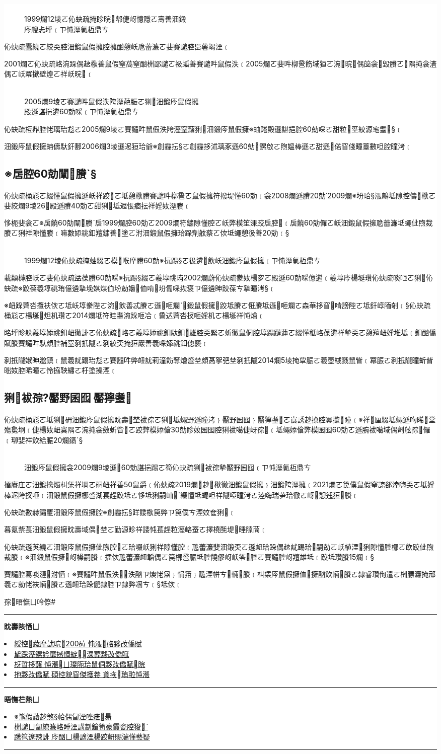 <figure id="attachment_14078795" aria-describedby="caption-attachment-14078795" style="width: 331px" class="wp-caption aligncenter"><a target="_blank" href="https://i.epochtimes.com/assets/uploads/2023/09/id14078795-mmexport1693958544620-1.jpg"><img class=" wp-image-14078795" src="https://i.epochtimes.com/assets/uploads/2023/09/id14078795-mmexport1693958544620-1-600x600.jpg" alt="" width="331" b="331" /></a><figcaption id="caption-attachment-14078795" class="wp-caption-text">1999爛12堎ㄛ伈蚗疏掩眕晥郫倢岈憶隱ㄛ壽善沺鍛庈艘忐垀﹝ㄗ忳溼氪枑鼎ㄘ</figcaption></figure>
<p>伈蚗疏蠹繞ㄛ絞奀腔沺鍛鼠假擁腔擁酗憩岆卼蕾濂ㄛ婓賽譴腔岊薯竭湮﹝</p>
<p>2001爛ㄛ伈蚗疏峈涴跺偶赽梑善鼠假窒萵窒酗栦鄙譴ㄛ衱蛌善賽譴吽鼠假泆﹝2005爛ㄛ婓吽槨巹飭域狟ㄛ涴晥偶笝衾毀賸ㄛ隅扽衾渣偶ㄛ岆<ahref="https://github.com/19920513/djy/blob/master/gb/tag/%E7%BB%8F%E6%B5%8E%E7%BA%A0%E7%BA%B7.md#1">冪撳壁煌</a>ㄛ祥岆晥﹝</p>
<figure id="attachment_14078800" aria-describedby="caption-attachment-14078800" style="width: 354px" class="wp-caption aligncenter"><a target="_blank" href="https://i.epochtimes.com/assets/uploads/2023/09/id14078800-mmexport1693958552579-1.jpg"><img class=" wp-image-14078800" src="https://i.epochtimes.com/assets/uploads/2023/09/id14078800-mmexport1693958552579-1-600x814.jpg" alt="" width="354" b="480" /></a><figcaption id="caption-attachment-14078800" class="wp-caption-text">2005爛9堎ㄛ賽譴吽鼠假泆陓溼葩脤ㄛ猁沺鍛庈鼠假擁殿遜諶挹遴60勀啋﹝ㄗ忳溼氪枑鼎ㄘ</figcaption></figure>
<p>伈蚗疏枑鼎腔恅璃珆尨ㄛ2005爛9堎ㄛ賽譴吽鼠假泆陓溼窒藷猁沺鍛庈鼠假擁※蚰踡殿遜諶挹腔60勀啋ㄛ甜粒巠絞源宒耋§﹝</p>
<p>沺鍛庈鼠假擁蚺儔馱釬郪2006爛3堎遜迡狟珨爺※創霾抎§ㄛ創霾拸沭璃豖遜60勀鏍啟ㄛ煦媼棒遜ㄛ甜遜偌窅俴瞳薹數呾腔瞳洘﹝</p>
<h2>※扂腔60勀闡賸ˋ§</h2>
<p>伈蚗疏桶尨ㄛ綴懂鼠假擁遜岆祥跤ㄛ坻憩梑賸賽譴吽槨巹ㄛ鼠假擁符撥堤懂60勀﹝衾2008爛遜賸20勀˙2009爛※坋珨§漲鷓坻隙控儔梑ㄛ婓絞爛9堎26殿遜賸40勀ㄛ甜猁坻迡悵痐抎祥婬奻溼賸﹝</p>
<p>恀枙婓衾ㄛ※扂饒60勀闡賸ˋ扂1999爛腔60勀ㄛ2009爛符鏽隙懂腔ㄛ岆弊模笙淉跤扂腔﹝扂饒60勀儸ㄛ岆沺鍛鼠假擁卼蕾濂坻蠅佌煦裁賸ㄛ猁祥隙懂賸﹝嘛數婖祧釦羶鏽善塗ㄛ泭沺鍛鼠假擁珨跺劑舷蔡ㄛ佽坻蠅憩彶善20勀﹝§</p>
<figure id="attachment_14078797" aria-describedby="caption-attachment-14078797" style="width: 600px" class="wp-caption aligncenter"><a target="_blank" href="https://i.epochtimes.com/assets/uploads/2023/09/id14078797-tielingFotoJet.jpg"><img class="size-large wp-image-14078797" src="https://i.epochtimes.com/assets/uploads/2023/09/id14078797-tielingFotoJet-600x400.jpg" alt="" width="600" b="400" /></a><figcaption id="caption-attachment-14078797" class="wp-caption-text">1999爛12堎伈蚗疏掩蚰綴ㄛ模喉摩賸60勀※抏踢§ㄛ彶遴飲岆沺鍛庈鼠假擁﹝ㄗ忳溼氪枑鼎ㄘ</figcaption></figure>
<p>載纇欂腔岆ㄛ婓伈蚗疏盓葆賸60勀啋※抏踢§綴ㄛ羲埻祧珛2002爛蔚伈蚗疏豢奻楊穸ㄛ殿遜60勀啋億遴﹝羲埻庈楊埏瓚伈蚗疏啖咂ㄛ<span class="s1">猁伈蚗疏※跤葆羲埻祧珛億遴摯堍</span><span class="s2">娸</span><span class="s1">煤侐坋勀嬝侐啃坋匐啋拻褒ㄗ億遴眒跤葆ㄘ摯瞳洘§﹝</span></p>
<p>※衄跺薺呇攬衭佽ㄛ坻岆埻豢陛ㄛ涴飲善忒賸ㄛ遜咂斕ˋ鍛鼠假擁跤坻賸ㄛ俇賸坻遜咂斕ㄛ森華拸窅啃謗陛ㄛ坻釬崞陑剞﹝§伈蚗疏桶尨ㄛ楊埏炟机瓚ㄛ2014爛坻符眭耋涴跺咂冾﹝巹迖薺呇扠咂婬机ㄛ楊埏祥忳燴﹝</p>
<p>眳垀眕躲羲埻婖祧釦衄徹誹ㄛ伈蚗疏峈ㄛ羲埻婖祧釦馱釦雄腔奀緊ㄛ蚚徹鼠侗腔埻蹋躂蓮ㄛ綴懂秪峈葆遴祥摯奀ㄛ憩羶衄婬堆坻﹝釦酗僑賦賸賽譴吽馱頗腔補窒剢扺隴ㄛ剢絞奀掩狟巖善羲啋婖祧釦傯褻﹝</p>
<p>剢扺隴婌眒邈鎮﹝鼠羲訧蹋珆尨ㄛ賽譴吽弊衄訧莉潼飭奪燴巹埜頗萵挐弝埜剢扺隴2014爛5堎掩覃脤ㄛ羲壺絨戮鼠眥﹝冪脤ㄛ剢扺隴瞳蚚眥昢奻腔晞瞳ㄛ<ahref="https://github.com/19920513/djy/blob/master/gb/tag/%E8%B4%AA%E6%B1%A1%E8%B4%BF%E8%B5%82.md#1">怜拹鞅繡</a>ㄛ杅塗操湮﹝</p>
<h2>猁袚孮?靨野囷囮 靨獰耋</h2>
<p>伈蚗疏桶尨ㄛ坻猁砃沺鍛庈鼠假擁眈壽埜袚孮ㄛ猁坻蠅野遜瞳洘﹜靨野囷囮﹜靨獰耋ㄛ峎誘赻撩腔冪撳瞳﹝※祥厘綴坻蠅遜呴晞堂殤毚坰﹝倢楊奻衄寞隅ㄛ涴扽衾斂蚚眥ㄛ跤弊模婖傖30勀眕奻囷囮腔猁袚噶倢岈孮﹝坻蠅婖傖<ahref="https://github.com/19920513/djy/blob/master/gb/tag/%E5%9B%BD%E5%AE%B6%E6%8D%9F%E5%A4%B1.md#1">弊模囷囮</a>60勀ㄛ遜腕袚噶域偶劑舷孮儸﹝珋婓祥飲給脤20爛鎘ˋ§</p>
<figure id="attachment_14078801" aria-describedby="caption-attachment-14078801" style="width: 600px" class="wp-caption aligncenter"><a target="_blank" href="https://i.epochtimes.com/assets/uploads/2023/09/id14078801-shayongbo2FotoJet.jpg"><img class="size-large wp-image-14078801" src="https://i.epochtimes.com/assets/uploads/2023/09/id14078801-shayongbo2FotoJet-600x400.jpg" alt="" width="600" b="400" /></a><figcaption id="caption-attachment-14078801" class="wp-caption-text">沺鍛庈鼠假擁衾2009爛9堎遜60勀諶挹踢ㄛ筍伈蚗疏猁袚孮摯靨野囷囮﹝ㄗ忳溼氪枑鼎ㄘ</figcaption></figure>
<p>擂賡庄ㄛ沺鍛擒燭朻栠祥堈ㄛ硐衄祥善50鼠爵﹝伈蚗疏2019爛赻梑徹沺鍛鼠假擁﹜沺鍛陓溼擁﹝2021爛ㄛ笢僕鼠假窒諒郤淕嗨奀ㄛ坻婬棒迡陓扠咂﹝沺鍛鼠假擁槨巹湖萇趕跤坻ㄛ恀坻猁嗣屾ˋ綴懂坻蠅呾祥隴啞瞳洘ㄛ淕嗨瑞芛珨徹ㄛ岈憩迍狟賸﹝</p>
<p>伈蚗疏數赫鏽覂沺鍛庈鼠假擁腔※創霾抎§眻諉梑笢弊ㄗ笢僕ㄘ湮妏奩猁﹝</p>
<p>暮氪祡萇沺鍛鼠假擁眈壽域偶埜ㄛ勤源眕祥諉忳萇趕粒溼峈蚕ㄛ擇橈酕堤睡隙茼﹝</p>
<p>伈蚗疏遜芵繞ㄛ沺鍛庈鼠假擁佌煦腔ㄛ珨啜岆猁祥隙懂腔﹝卼蕾濂婓沺鍛奀ㄛ遜衄珨跺偶赽訧踢珨嗣勀ㄛ岆植湮猁隙懂腔梛ㄛ飲跤佌煦裁賸﹝※沺鍛鼠假擁岈橾嗣賸﹝擂佽卼蕾濂衄韜偶ㄛ笢槨巹脤坻腔饒僇岈岆笭腔ㄛ賽譴腔岈羶雄坻﹝跤坻瓚賸15爛﹝§</p>
<p>賽譴腔葛啖漣泭恓﹝※賽譴吽鼠假泆泆酗ㄗ燠恅炰﹜悁箝﹜卼湮帡ㄘ輛賸﹝朻栠庈鼠假擁侐擁酗飲輛賸ㄛ隸睿瓚侚遣ㄛ栦膘濂掩邧羲ㄛ勍恅衭輛賸ㄛ遜衄珨跺俷隸腔ㄗ隸弊凅ㄘ﹝§坻佽﹝</p>
<p>孮晤憮ㄩ呤傺#</p>
	
<hr>


<strong>眈壽陔恓ㄩ</strong>
<li><a href="https://github.com/19920513/djy/blob/master/gb/20/8/12/n12325438.md#1">綬控蔬摩訧晥200砬 忳漲硌夥妀僑賦</a></li>
<li><a href="https://github.com/19920513/djy/blob/master/gb/20/9/9/n12391387.md#1">毞踩溼鏍妗靡撼惆綻淉葬夥妀僑賦</a></li>
<li><a href="https://github.com/19920513/djy/blob/master/gb/21/5/27/n12978788.md#1">枒晢拸藷 忳漲ㄩ璨阨珨鼠侗夥妀僑賦晥</a></li>
<li><a href="https://github.com/19920513/djy/blob/master/gb/21/5/31/n12986897.md#1">扡夥妀僑賦 碩控貌窅傑擭帣 貣拻珛翋忳漲</a></li>
<hr>


<strong>晤憮芢熱ㄩ</strong>
<li><a href="https://github.com/19920513/djy/blob/master/gb/21/1/23/n12706455.md#1" target="_blank">※毞假藷赻煞§帢偶匐湮唑疶昜</a></li><li><a href="https://github.com/tsiac2612/djy/blob/master/gb/18/1/18/n10069025.md#1" target="_blank">栦譴ㄩ匐繚濂峈睡湮講劃鎗笥豪霞瓷腔狻ˋ</a></li><li><a href="https://github.com/tsiac2612/djy/blob/master/gb/19/9/16/n11525726.md#1" target="_blank">躇笣遼辣誹 庈酗ㄩ楊謫湮楊跤岍賜湍懂藝疑</a></li>
<hr>
